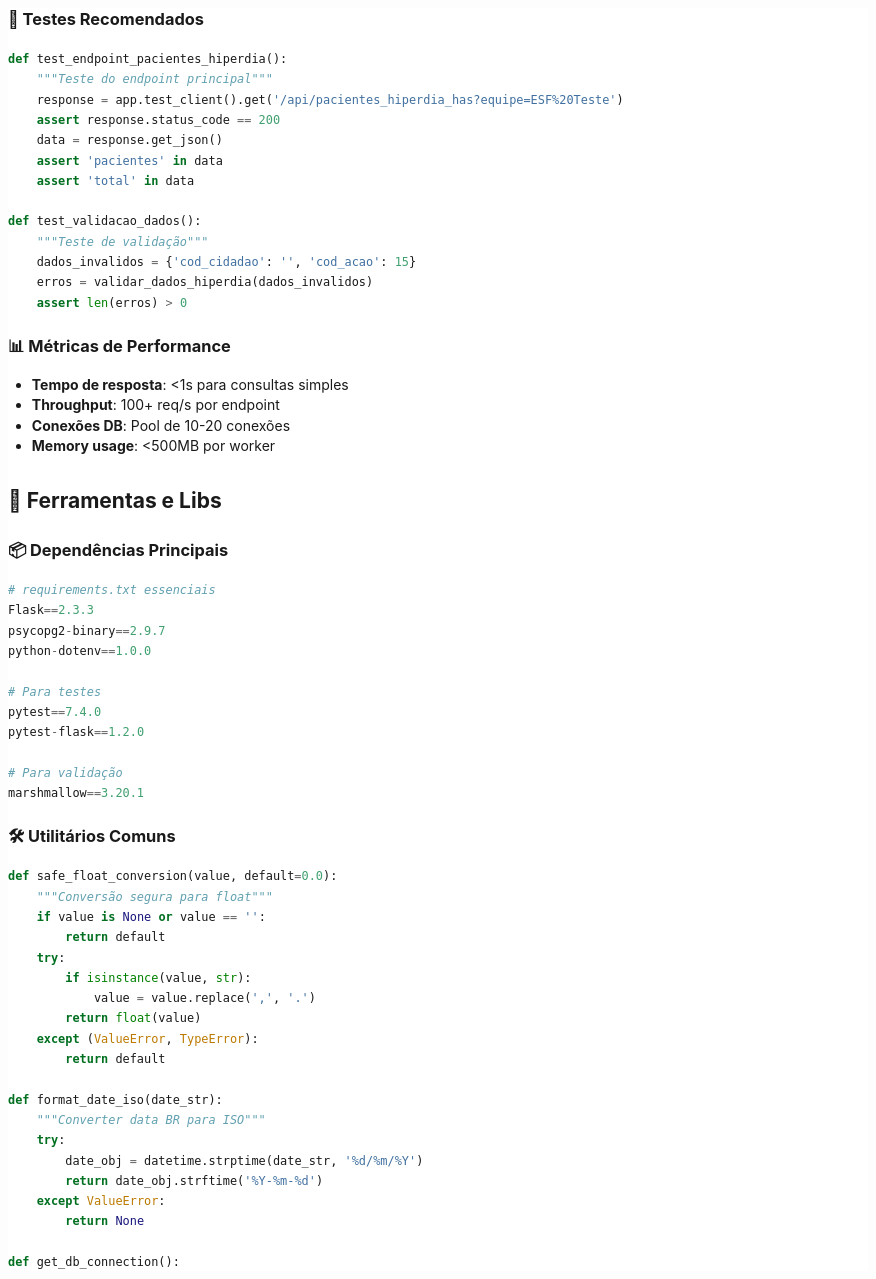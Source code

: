 ### 🧪 Testes Recomendados
```python
def test_endpoint_pacientes_hiperdia():
    """Teste do endpoint principal"""
    response = app.test_client().get('/api/pacientes_hiperdia_has?equipe=ESF%20Teste')
    assert response.status_code == 200
    data = response.get_json()
    assert 'pacientes' in data
    assert 'total' in data

def test_validacao_dados():
    """Teste de validação"""
    dados_invalidos = {'cod_cidadao': '', 'cod_acao': 15}
    erros = validar_dados_hiperdia(dados_invalidos)
    assert len(erros) > 0
```

### 📊 Métricas de Performance
- **Tempo de resposta**: <1s para consultas simples
- **Throughput**: 100+ req/s por endpoint
- **Conexões DB**: Pool de 10-20 conexões
- **Memory usage**: <500MB por worker

## 🔧 Ferramentas e Libs

### 📦 Dependências Principais
```python
# requirements.txt essenciais
Flask==2.3.3
psycopg2-binary==2.9.7
python-dotenv==1.0.0

# Para testes
pytest==7.4.0
pytest-flask==1.2.0

# Para validação
marshmallow==3.20.1
```

### 🛠️ Utilitários Comuns
```python
def safe_float_conversion(value, default=0.0):
    """Conversão segura para float"""
    if value is None or value == '':
        return default
    try:
        if isinstance(value, str):
            value = value.replace(',', '.')
        return float(value)
    except (ValueError, TypeError):
        return default

def format_date_iso(date_str):
    """Converter data BR para ISO"""
    try:
        date_obj = datetime.strptime(date_str, '%d/%m/%Y')
        return date_obj.strftime('%Y-%m-%d')
    except ValueError:
        return None

def get_db_connection():
```